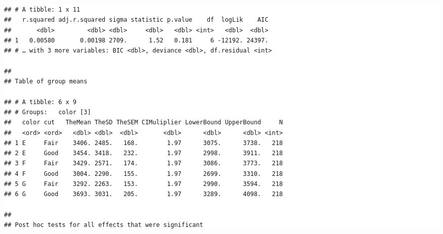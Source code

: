     ## # A tibble: 1 x 11
    ##   r.squared adj.r.squared sigma statistic p.value    df  logLik    AIC
    ##       <dbl>         <dbl> <dbl>     <dbl>   <dbl> <int>   <dbl>  <dbl>
    ## 1   0.00580       0.00198 2709.      1.52   0.181     6 -12192. 24397.
    ## # … with 3 more variables: BIC <dbl>, deviance <dbl>, df.residual <int>

    ## 
    ## Table of group means

    ## # A tibble: 6 x 9
    ## # Groups:   color [3]
    ##   color cut   TheMean TheSD TheSEM CIMuliplier LowerBound UpperBound     N
    ##   <ord> <ord>   <dbl> <dbl>  <dbl>       <dbl>      <dbl>      <dbl> <int>
    ## 1 E     Fair    3406. 2485.   168.        1.97      3075.      3738.   218
    ## 2 E     Good    3454. 3418.   232.        1.97      2998.      3911.   218
    ## 3 F     Fair    3429. 2571.   174.        1.97      3086.      3773.   218
    ## 4 F     Good    3004. 2290.   155.        1.97      2699.      3310.   218
    ## 5 G     Fair    3292. 2263.   153.        1.97      2990.      3594.   218
    ## 6 G     Good    3693. 3031.   205.        1.97      3289.      4098.   218

    ## 
    ## Post hoc tests for all effects that were significant
